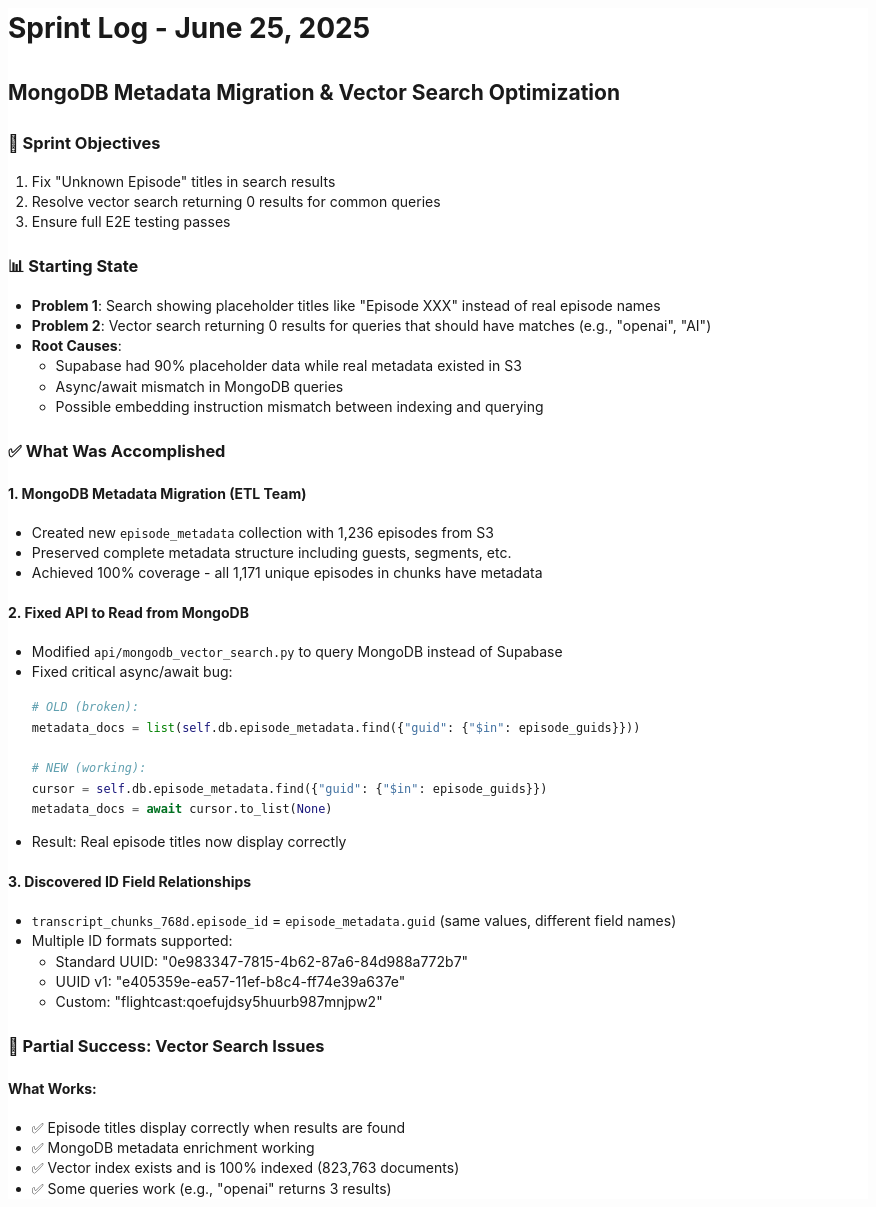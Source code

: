 # Sprint Log - June 25, 2025
## MongoDB Metadata Migration & Vector Search Optimization

### 🎯 Sprint Objectives
1. Fix "Unknown Episode" titles in search results
2. Resolve vector search returning 0 results for common queries
3. Ensure full E2E testing passes

### 📊 Starting State
- **Problem 1**: Search showing placeholder titles like "Episode XXX" instead of real episode names
- **Problem 2**: Vector search returning 0 results for queries that should have matches (e.g., "openai", "AI")
- **Root Causes**: 
  - Supabase had 90% placeholder data while real metadata existed in S3
  - Async/await mismatch in MongoDB queries
  - Possible embedding instruction mismatch between indexing and querying

### ✅ What Was Accomplished

#### 1. MongoDB Metadata Migration (ETL Team)
- Created new `episode_metadata` collection with 1,236 episodes from S3
- Preserved complete metadata structure including guests, segments, etc.
- Achieved 100% coverage - all 1,171 unique episodes in chunks have metadata

#### 2. Fixed API to Read from MongoDB
- Modified `api/mongodb_vector_search.py` to query MongoDB instead of Supabase
- Fixed critical async/await bug:
  ```python
  # OLD (broken):
  metadata_docs = list(self.db.episode_metadata.find({"guid": {"$in": episode_guids}}))
  
  # NEW (working):
  cursor = self.db.episode_metadata.find({"guid": {"$in": episode_guids}})
  metadata_docs = await cursor.to_list(None)
  ```
- Result: Real episode titles now display correctly

#### 3. Discovered ID Field Relationships
- `transcript_chunks_768d.episode_id` = `episode_metadata.guid` (same values, different field names)
- Multiple ID formats supported:
  - Standard UUID: "0e983347-7815-4b62-87a6-84d988a772b7"
  - UUID v1: "e405359e-ea57-11ef-b8c4-ff74e39a637e"
  - Custom: "flightcast:qoefujdsy5huurb987mnjpw2"

### 🚧 Partial Success: Vector Search Issues

#### What Works:
- ✅ Episode titles display correctly when results are found
- ✅ MongoDB metadata enrichment working
- ✅ Vector index exists and is 100% indexed (823,763 documents)
- ✅ Some queries work (e.g., "openai" returns 3 results)

